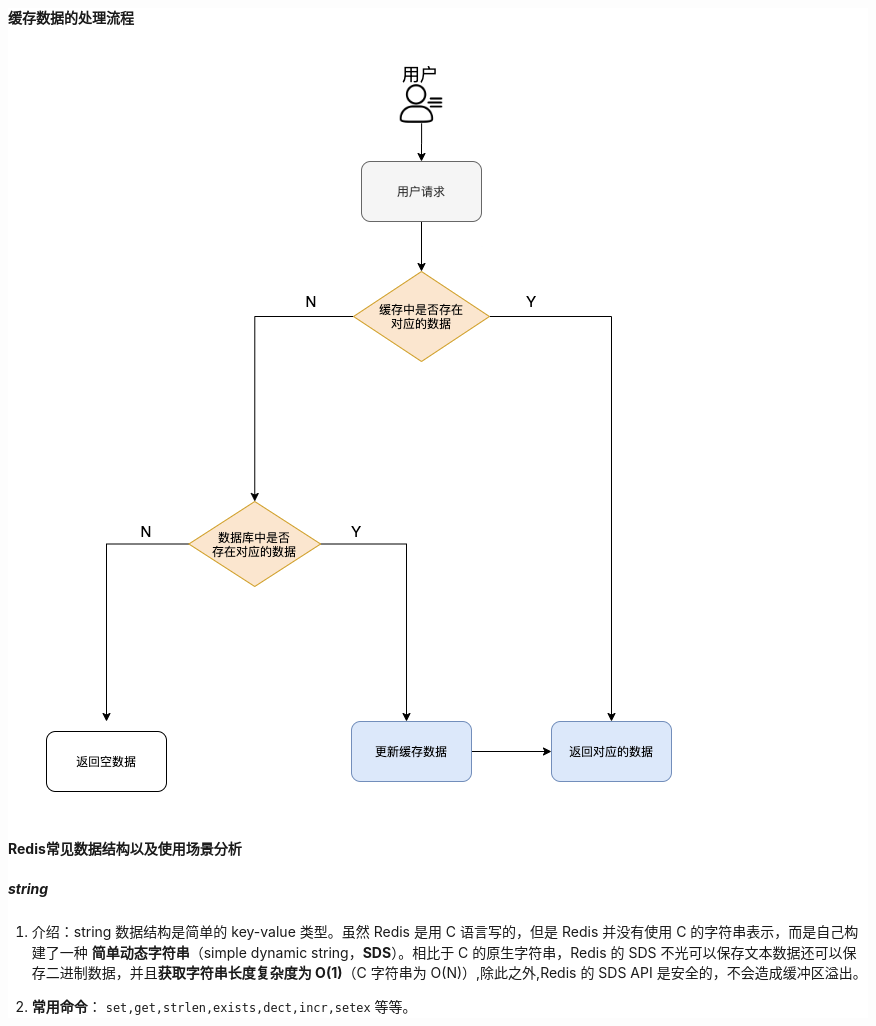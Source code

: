 #### 缓存数据的处理流程

![QQ截图20210317162552](../../media/QQ截图20210317162552.png)

#### Redis常见数据结构以及使用场景分析

##### string

1. 介绍：string 数据结构是简单的 key-value 类型。虽然 Redis 是用 C 语言写的，但是 Redis 并没有使用 C 的字符串表示，而是自己构建了一种 **简单动态字符串**（simple dynamic string，**SDS**）。相比于 C 的原生字符串，Redis 的 SDS 不光可以保存文本数据还可以保存二进制数据，并且**获取字符串长度复杂度为 O(1)**（C 字符串为 O(N)）,除此之外,Redis 的 SDS API 是安全的，不会造成缓冲区溢出。

2. **常用命令**： `set,get,strlen,exists,dect,incr,setex` 等等。

